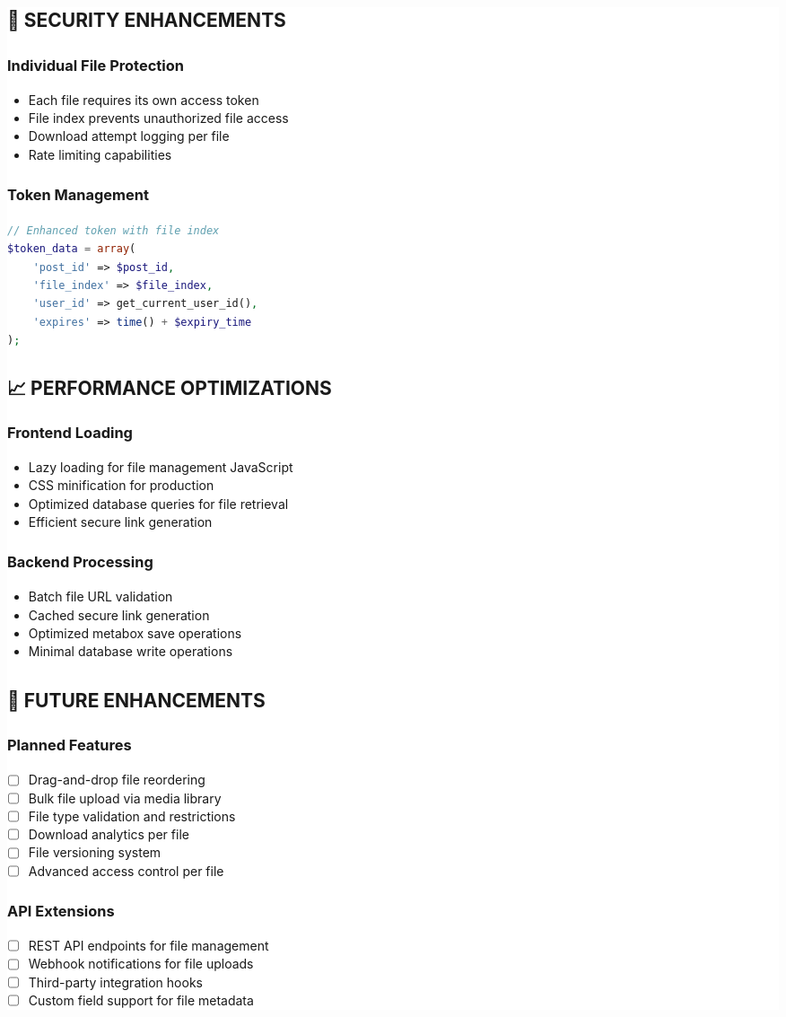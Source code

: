 ## 🔐 SECURITY ENHANCEMENTS

### Individual File Protection
- Each file requires its own access token
- File index prevents unauthorized file access
- Download attempt logging per file
- Rate limiting capabilities

### Token Management
```php
// Enhanced token with file index
$token_data = array(
    'post_id' => $post_id,
    'file_index' => $file_index,
    'user_id' => get_current_user_id(),
    'expires' => time() + $expiry_time
);
```

## 📈 PERFORMANCE OPTIMIZATIONS

### Frontend Loading
- Lazy loading for file management JavaScript
- CSS minification for production
- Optimized database queries for file retrieval
- Efficient secure link generation

### Backend Processing
- Batch file URL validation
- Cached secure link generation
- Optimized metabox save operations
- Minimal database write operations

## 🎯 FUTURE ENHANCEMENTS

### Planned Features
- [ ] Drag-and-drop file reordering
- [ ] Bulk file upload via media library
- [ ] File type validation and restrictions
- [ ] Download analytics per file
- [ ] File versioning system
- [ ] Advanced access control per file

### API Extensions
- [ ] REST API endpoints for file management
- [ ] Webhook notifications for file uploads
- [ ] Third-party integration hooks
- [ ] Custom field support for file metadata
